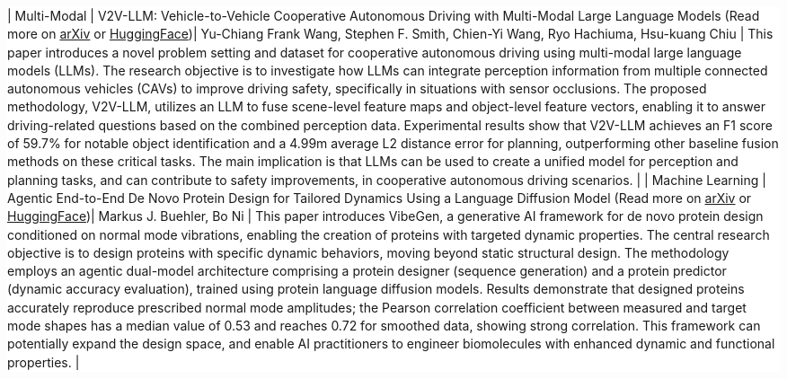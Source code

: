 | Multi-Modal | V2V-LLM: Vehicle-to-Vehicle Cooperative Autonomous Driving with Multi-Modal Large Language Models (Read more on [arXiv](https://arxiv.org/abs/2502.09980) or [HuggingFace](https://huggingface.co/papers/2502.09980))| Yu-Chiang Frank Wang, Stephen F. Smith, Chien-Yi Wang, Ryo Hachiuma, Hsu-kuang Chiu | This paper introduces a novel problem setting and dataset for cooperative autonomous driving using multi-modal large language models (LLMs). The research objective is to investigate how LLMs can integrate perception information from multiple connected autonomous vehicles (CAVs) to improve driving safety, specifically in situations with sensor occlusions. The proposed methodology, V2V-LLM, utilizes an LLM to fuse scene-level feature maps and object-level feature vectors, enabling it to answer driving-related questions based on the combined perception data. Experimental results show that V2V-LLM achieves an F1 score of 59.7% for notable object identification and a 4.99m average L2 distance error for planning, outperforming other baseline fusion methods on these critical tasks. The main implication is that LLMs can be used to create a unified model for perception and planning tasks, and can contribute to safety improvements, in cooperative autonomous driving scenarios. |
| Machine Learning | Agentic End-to-End De Novo Protein Design for Tailored Dynamics Using a Language Diffusion Model (Read more on [arXiv](https://arxiv.org/abs/2502.10173) or [HuggingFace](https://huggingface.co/papers/2502.10173))| Markus J. Buehler, Bo Ni | This paper introduces VibeGen, a generative AI framework for de novo protein design conditioned on normal mode vibrations, enabling the creation of proteins with targeted dynamic properties. The central research objective is to design proteins with specific dynamic behaviors, moving beyond static structural design. The methodology employs an agentic dual-model architecture comprising a protein designer (sequence generation) and a protein predictor (dynamic accuracy evaluation), trained using protein language diffusion models. Results demonstrate that designed proteins accurately reproduce prescribed normal mode amplitudes; the Pearson correlation coefficient between measured and target mode shapes has a median value of 0.53 and reaches 0.72 for smoothed data, showing strong correlation. This framework can potentially expand the design space, and enable AI practitioners to engineer biomolecules with enhanced dynamic and functional properties. |

